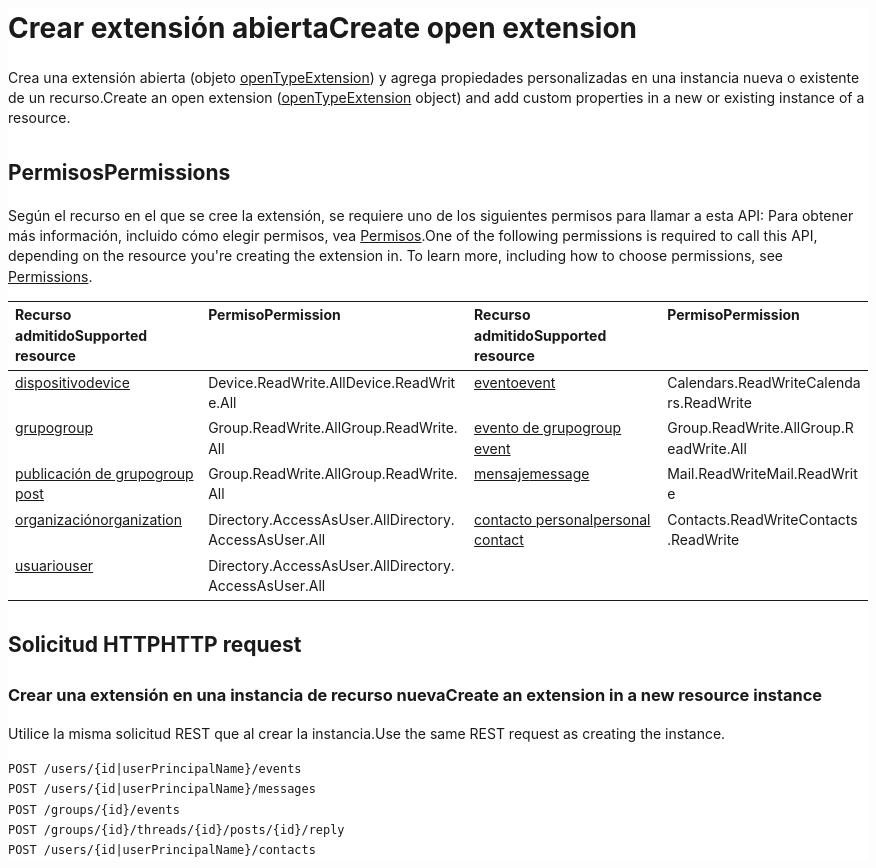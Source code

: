 # <a name="create-open-extension"></a><span data-ttu-id="581a1-101">Crear extensión abierta</span><span class="sxs-lookup"><span data-stu-id="581a1-101">Create open extension</span></span>

<span data-ttu-id="581a1-102">Crea una extensión abierta (objeto [openTypeExtension](../resources/openTypeExtension.md)) y agrega propiedades personalizadas en una instancia nueva o existente de un recurso.</span><span class="sxs-lookup"><span data-stu-id="581a1-102">Create an open extension ([openTypeExtension](../resources/openTypeExtension.md) object) and add custom properties in a new or existing instance of a resource.</span></span> 

## <a name="permissions"></a><span data-ttu-id="581a1-103">Permisos</span><span class="sxs-lookup"><span data-stu-id="581a1-103">Permissions</span></span>

<span data-ttu-id="581a1-p101">Según el recurso en el que se cree la extensión, se requiere uno de los siguientes permisos para llamar a esta API: Para obtener más información, incluido cómo elegir permisos, vea [Permisos](../../../concepts/permissions_reference.md).</span><span class="sxs-lookup"><span data-stu-id="581a1-p101">One of the following permissions is required to call this API, depending on the resource you're creating the extension in. To learn more, including how to choose permissions, see [Permissions](../../../concepts/permissions_reference.md).</span></span>

|<span data-ttu-id="581a1-106">**Recurso admitido**</span><span class="sxs-lookup"><span data-stu-id="581a1-106">**Supported resource**</span></span>|<span data-ttu-id="581a1-107">**Permiso**</span><span class="sxs-lookup"><span data-stu-id="581a1-107">**Permission**</span></span>|<span data-ttu-id="581a1-108">**Recurso admitido**</span><span class="sxs-lookup"><span data-stu-id="581a1-108">**Supported resource**</span></span>|<span data-ttu-id="581a1-109">**Permiso**</span><span class="sxs-lookup"><span data-stu-id="581a1-109">**Permission**</span></span> |
|:-----|:-----|:-----|:-----|
| [<span data-ttu-id="581a1-110">dispositivo</span><span class="sxs-lookup"><span data-stu-id="581a1-110">device</span></span>](../resources/device.md) | <span data-ttu-id="581a1-111">Device.ReadWrite.All</span><span class="sxs-lookup"><span data-stu-id="581a1-111">Device.ReadWrite.All</span></span> | [<span data-ttu-id="581a1-112">evento</span><span class="sxs-lookup"><span data-stu-id="581a1-112">event</span></span>](../resources/event.md) | <span data-ttu-id="581a1-113">Calendars.ReadWrite</span><span class="sxs-lookup"><span data-stu-id="581a1-113">Calendars.ReadWrite</span></span> |
| [<span data-ttu-id="581a1-114">grupo</span><span class="sxs-lookup"><span data-stu-id="581a1-114">group</span></span>](../resources/group.md) | <span data-ttu-id="581a1-115">Group.ReadWrite.All</span><span class="sxs-lookup"><span data-stu-id="581a1-115">Group.ReadWrite.All</span></span> | [<span data-ttu-id="581a1-116">evento de grupo</span><span class="sxs-lookup"><span data-stu-id="581a1-116">group event</span></span>](../resources/event.md) | <span data-ttu-id="581a1-117">Group.ReadWrite.All</span><span class="sxs-lookup"><span data-stu-id="581a1-117">Group.ReadWrite.All</span></span> |
| [<span data-ttu-id="581a1-118">publicación de grupo</span><span class="sxs-lookup"><span data-stu-id="581a1-118">group post</span></span>](../resources/post.md) | <span data-ttu-id="581a1-119">Group.ReadWrite.All</span><span class="sxs-lookup"><span data-stu-id="581a1-119">Group.ReadWrite.All</span></span> | [<span data-ttu-id="581a1-120">mensaje</span><span class="sxs-lookup"><span data-stu-id="581a1-120">message</span></span>](../resources/message.md) | <span data-ttu-id="581a1-121">Mail.ReadWrite</span><span class="sxs-lookup"><span data-stu-id="581a1-121">Mail.ReadWrite</span></span> |
| [<span data-ttu-id="581a1-122">organización</span><span class="sxs-lookup"><span data-stu-id="581a1-122">organization</span></span>](../resources/organization.md) | <span data-ttu-id="581a1-123">Directory.AccessAsUser.All</span><span class="sxs-lookup"><span data-stu-id="581a1-123">Directory.AccessAsUser.All</span></span> | [<span data-ttu-id="581a1-124">contacto personal</span><span class="sxs-lookup"><span data-stu-id="581a1-124">personal contact</span></span>](../resources/contact.md) | <span data-ttu-id="581a1-125">Contacts.ReadWrite</span><span class="sxs-lookup"><span data-stu-id="581a1-125">Contacts.ReadWrite</span></span> |
| [<span data-ttu-id="581a1-126">usuario</span><span class="sxs-lookup"><span data-stu-id="581a1-126">user</span></span>](../resources/user.md) | <span data-ttu-id="581a1-127">Directory.AccessAsUser.All</span><span class="sxs-lookup"><span data-stu-id="581a1-127">Directory.AccessAsUser.All</span></span> | | |
 
## <a name="http-request"></a><span data-ttu-id="581a1-128">Solicitud HTTP</span><span class="sxs-lookup"><span data-stu-id="581a1-128">HTTP request</span></span>

### <a name="create-an-extension-in-a-new-resource-instance"></a><span data-ttu-id="581a1-129">Crear una extensión en una instancia de recurso nueva</span><span class="sxs-lookup"><span data-stu-id="581a1-129">Create an extension in a new resource instance</span></span>

<span data-ttu-id="581a1-130">Utilice la misma solicitud REST que al crear la instancia.</span><span class="sxs-lookup"><span data-stu-id="581a1-130">Use the same REST request as creating the instance.</span></span> 


```http
POST /users/{id|userPrincipalName}/events
POST /users/{id|userPrincipalName}/messages
POST /groups/{id}/events
POST /groups/{id}/threads/{id}/posts/{id}/reply
POST /users/{id|userPrincipalName}/contacts
```
